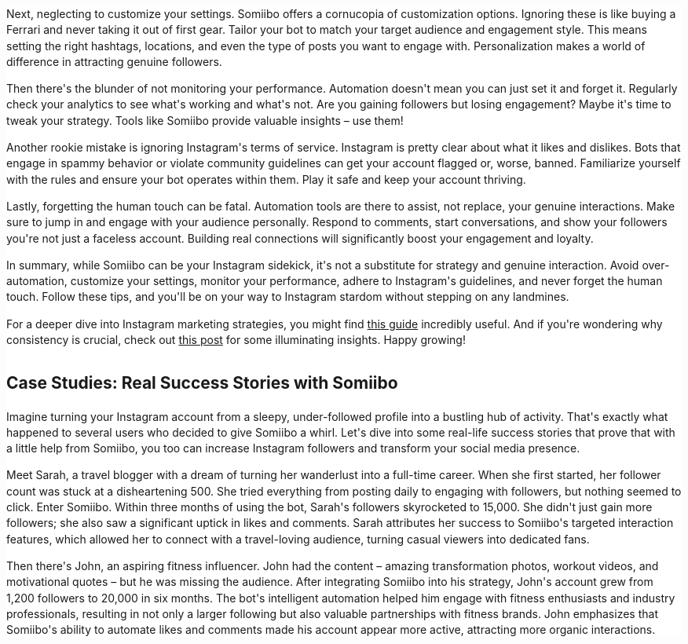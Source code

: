Next, neglecting to customize your settings. Somiibo offers a cornucopia of customization options. Ignoring these is like buying a Ferrari and never taking it out of first gear. Tailor your bot to match your target audience and engagement style. This means setting the right hashtags, locations, and even the type of posts you want to engage with. Personalization makes a world of difference in attracting genuine followers.

Then there's the blunder of not monitoring your performance. Automation doesn't mean you can just set it and forget it. Regularly check your analytics to see what's working and what's not. Are you gaining followers but losing engagement? Maybe it's time to tweak your strategy. Tools like Somiibo provide valuable insights – use them!

Another rookie mistake is ignoring Instagram's terms of service. Instagram is pretty clear about what it likes and dislikes. Bots that engage in spammy behavior or violate community guidelines can get your account flagged or, worse, banned. Familiarize yourself with the rules and ensure your bot operates within them. Play it safe and keep your account thriving.

Lastly, forgetting the human touch can be fatal. Automation tools are there to assist, not replace, your genuine interactions. Make sure to jump in and engage with your audience personally. Respond to comments, start conversations, and show your followers you're not just a faceless account. Building real connections will significantly boost your engagement and loyalty.

In summary, while Somiibo can be your Instagram sidekick, it's not a substitute for strategy and genuine interaction. Avoid over-automation, customize your settings, monitor your performance, adhere to Instagram's guidelines, and never forget the human touch. Follow these tips, and you'll be on your way to Instagram stardom without stepping on any landmines.

For a deeper dive into Instagram marketing strategies, you might find [this guide](https://instagrowify.com/blog/the-ultimate-guide-to-instagram-marketing-for-2024) incredibly useful. And if you're wondering why consistency is crucial, check out [this post](https://instagrowify.com/blog/why-consistency-is-key-for-instagram-success) for some illuminating insights. Happy growing!



## Case Studies: Real Success Stories with Somiibo

Imagine turning your Instagram account from a sleepy, under-followed profile into a bustling hub of activity. That's exactly what happened to several users who decided to give Somiibo a whirl. Let's dive into some real-life success stories that prove that with a little help from Somiibo, you too can increase Instagram followers and transform your social media presence.

Meet Sarah, a travel blogger with a dream of turning her wanderlust into a full-time career. When she first started, her follower count was stuck at a disheartening 500. She tried everything from posting daily to engaging with followers, but nothing seemed to click. Enter Somiibo. Within three months of using the bot, Sarah's followers skyrocketed to 15,000. She didn't just gain more followers; she also saw a significant uptick in likes and comments. Sarah attributes her success to Somiibo's targeted interaction features, which allowed her to connect with a travel-loving audience, turning casual viewers into dedicated fans.

Then there's John, an aspiring fitness influencer. John had the content – amazing transformation photos, workout videos, and motivational quotes – but he was missing the audience. After integrating Somiibo into his strategy, John's account grew from 1,200 followers to 20,000 in six months. The bot's intelligent automation helped him engage with fitness enthusiasts and industry professionals, resulting in not only a larger following but also valuable partnerships with fitness brands. John emphasizes that Somiibo's ability to automate likes and comments made his account appear more active, attracting more organic interactions. 
